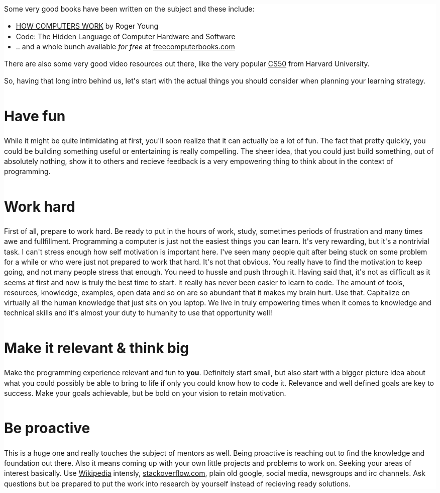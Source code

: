Some very good books have been written on the subject and these include:

* <a href="http://www.fastchip.net/howcomputerswork/p1.html">HOW COMPUTERS WORK</a> by Roger Young
* <a href="http://www.amazon.com/Code-Language-Computer-Hardware-Software/dp/0735611319">Code: The Hidden Language of Computer Hardware and Software</a>
* .. and a whole bunch available *for free* at <a href="http://freecomputerbooks.com/compscHardwareBooks.html">freecomputerbooks.com</a>

There are also some very good video resources out there, like the very popular
<a href="https://cs50.harvard.edu/">CS50</a> from Harvard University.

So, having that long intro behind us, let's start with the actual things you
should consider when planning your learning strategy.


<h1>Have fun</h1>

While it might be quite intimidating at first, you'll soon realize
that it can actually be a lot of fun.
The fact that pretty quickly, you could be building something useful or
entertaining is really compelling. The sheer idea, that you could just
build something, out of absolutely nothing, show it to others and recieve
feedback is a very empowering thing to think about in the context of programming.

<h1>Work hard</h1>

First of all, prepare to work hard. Be ready to put in the hours of work,
study, sometimes periods of frustration and many times awe and fullfillment.
Programming a computer is just not the easiest things you can learn.
It's very rewarding, but it's a nontrivial task. I can't stress enough how
self motivation is important here. I've seen many people quit after being
stuck on some problem for a while or who were just not prepared to work that
hard. It's not that obvious. You really have to find the motivation to keep going,
and not many people stress that enough. You need to hussle and push through it.
Having said that, it's not as difficult as it seems at first and now is truly the
best time to start. It really has never been easier to learn to code.
The amount of tools, resources, knowledge, examples, open data and so on are
so abundant that it makes my brain hurt. Use that.
Capitalize on virtually all the human knowledge that just sits on you laptop.
We live in truly empowering times when it comes to knowledge and technical
skills and it's almost your duty to humanity to use that opportunity well!

<h1>Make it relevant & think big</h1>

Make the programming experience relevant and fun to <strong>you</strong>.
Definitely start small, but also start with a bigger picture idea about
what you could possibly be able to bring to life if only you could know how to
code it. Relevance and well defined goals are key to success.
Make your goals achievable, but be bold on your vision to retain motivation.

<h1>Be proactive</h1>

This is a huge one and really touches the subject of mentors as well.
Being proactive is reaching out to find the knowledge and foundation
out there. Also it means coming up with your own little projects and
problems to work on. Seeking your areas of interest basically.
Use <a href="http://wikipedia.org">Wikipedia</a> intensly,
<a href="http://stackoverflow.com/">stackoverflow.com</a>, plain old google,
social media, newsgroups and irc channels. Ask questions but be prepared
to put the work into research by yourself instead of recieving ready solutions.
